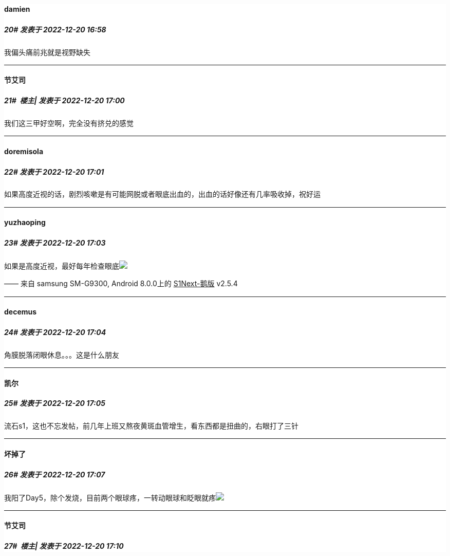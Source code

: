 ####  damien  
##### 20#       发表于 2022-12-20 16:58

我偏头痛前兆就是视野缺失

*****

####  节艾司  
##### 21#         楼主| 发表于 2022-12-20 17:00

我们这三甲好空啊，完全没有挤兑的感觉

*****

####  doremisola  
##### 22#       发表于 2022-12-20 17:01

如果高度近视的话，剧烈咳嗽是有可能网脱或者眼底出血的，出血的话好像还有几率吸收掉，祝好运

*****

####  yuzhaoping  
##### 23#       发表于 2022-12-20 17:03

如果是高度近视，最好每年检查眼底<img src="https://static.saraba1st.com/image/smiley/face2017/001.png" referrerpolicy="no-referrer">

—— 来自 samsung SM-G9300, Android 8.0.0上的 [S1Next-鹅版](https://github.com/ykrank/S1-Next/releases) v2.5.4

*****

####  decemus  
##### 24#       发表于 2022-12-20 17:04

角膜脱落闭眼休息。。。这是什么朋友

*****

####  凯尔  
##### 25#       发表于 2022-12-20 17:05

流石s1，这也不忘发帖，前几年上班又熬夜黄斑血管增生，看东西都是扭曲的，右眼打了三针

*****

####  坏掉了  
##### 26#       发表于 2022-12-20 17:07

我阳了Day5，除个发烧，目前两个眼球疼，一转动眼球和眨眼就疼<img src="https://static.saraba1st.com/image/smiley/face2017/152.png" referrerpolicy="no-referrer">

*****

####  节艾司  
##### 27#         楼主| 发表于 2022-12-20 17:10
